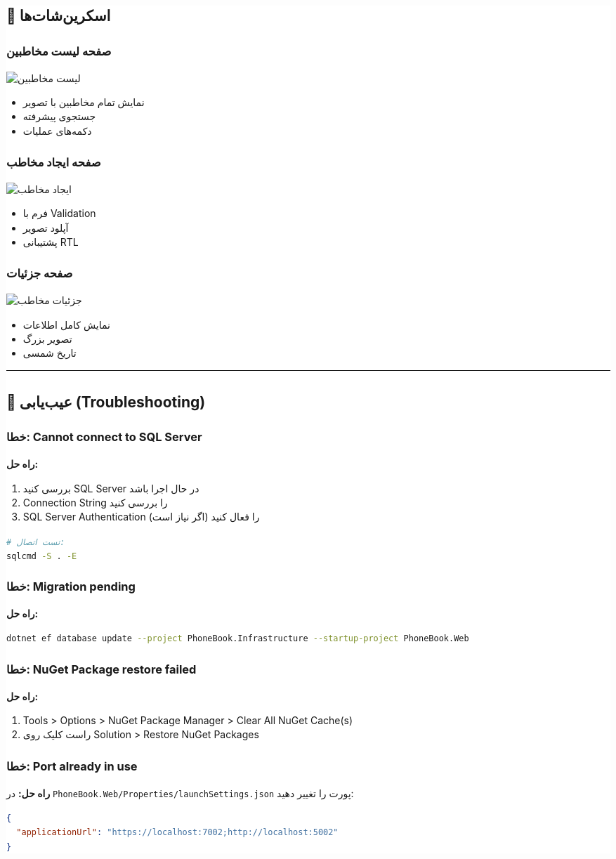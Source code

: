 
## 📸 اسکرین‌شات‌ها

### صفحه لیست مخاطبین
![لیست مخاطبین](screenshots/list.png)
- نمایش تمام مخاطبین با تصویر
- جستجوی پیشرفته
- دکمه‌های عملیات

### صفحه ایجاد مخاطب
![ایجاد مخاطب](screenshots/create.png)
- فرم با Validation
- آپلود تصویر
- پشتیبانی RTL

### صفحه جزئیات
![جزئیات مخاطب](screenshots/details.png)
- نمایش کامل اطلاعات
- تصویر بزرگ
- تاریخ شمسی

---

## 🔧 عیب‌یابی (Troubleshooting)

### خطا: Cannot connect to SQL Server
**راه حل:**
1. بررسی کنید SQL Server در حال اجرا باشد
2. Connection String را بررسی کنید
3. SQL Server Authentication را فعال کنید (اگر نیاز است)

```bash
# تست اتصال:
sqlcmd -S . -E
```

### خطا: Migration pending
**راه حل:**
```bash
dotnet ef database update --project PhoneBook.Infrastructure --startup-project PhoneBook.Web
```

### خطا: NuGet Package restore failed
**راه حل:**
1. Tools > Options > NuGet Package Manager > Clear All NuGet Cache(s)
2. راست کلیک روی Solution > Restore NuGet Packages

### خطا: Port already in use
**راه حل:**
در `PhoneBook.Web/Properties/launchSettings.json` پورت را تغییر دهید:
```json
{
  "applicationUrl": "https://localhost:7002;http://localhost:5002"
}
```
